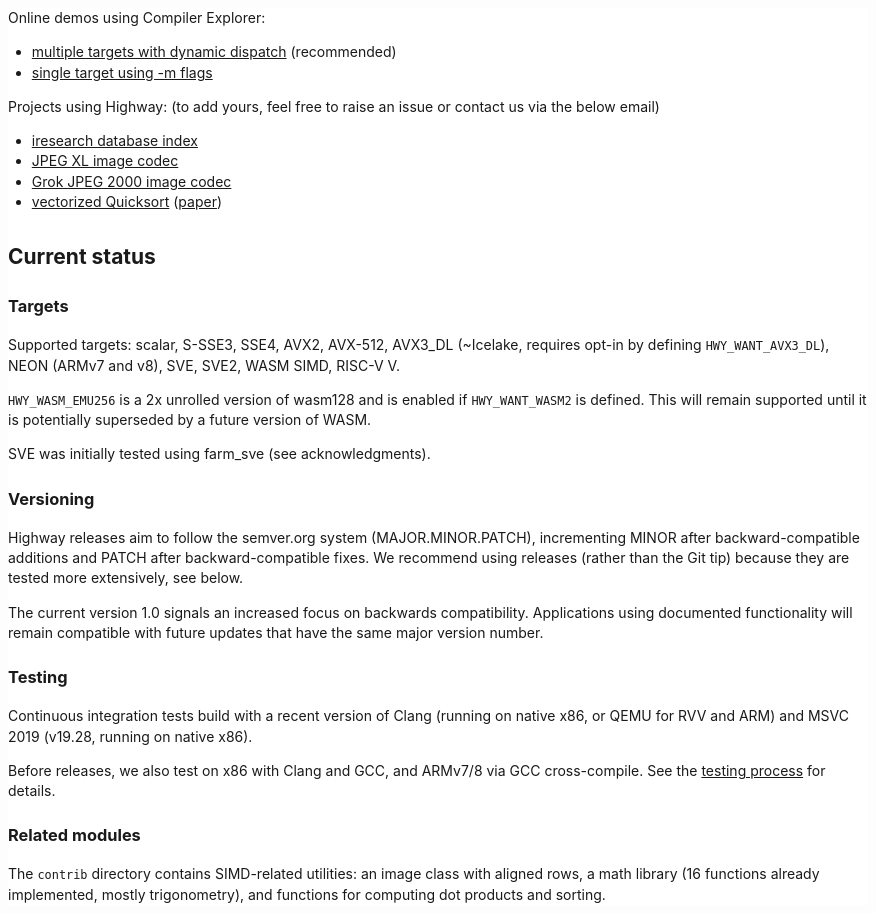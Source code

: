 Online demos using Compiler Explorer:

-   [multiple targets with dynamic dispatch](https://gcc.godbolt.org/z/zP7MYe9Yf)
    (recommended)
-   [single target using -m flags](https://gcc.godbolt.org/z/rGnjMevKG)

Projects using Highway: (to add yours, feel free to raise an issue or contact us
via the below email)

*   [iresearch database index](https://github.com/iresearch-toolkit/iresearch/blob/e7638e7a4b99136ca41f82be6edccf01351a7223/core/utils/simd_utils.hpp)
*   [JPEG XL image codec](https://github.com/libjxl/libjxl)
*   [Grok JPEG 2000 image codec](https://github.com/GrokImageCompression/grok)
*   [vectorized Quicksort](https://github.com/google/highway/tree/master/hwy/contrib/sort) ([paper](https://arxiv.org/abs/2205.05982))

## Current status

### Targets

Supported targets: scalar, S-SSE3, SSE4, AVX2, AVX-512, AVX3_DL (~Icelake,
requires opt-in by defining `HWY_WANT_AVX3_DL`), NEON (ARMv7 and v8), SVE, SVE2,
WASM SIMD, RISC-V V.

`HWY_WASM_EMU256` is a 2x unrolled version of wasm128 and is enabled if
`HWY_WANT_WASM2` is defined. This will remain supported until it is potentially
superseded by a future version of WASM.

SVE was initially tested using farm_sve (see acknowledgments).

### Versioning

Highway releases aim to follow the semver.org system (MAJOR.MINOR.PATCH),
incrementing MINOR after backward-compatible additions and PATCH after
backward-compatible fixes. We recommend using releases (rather than the Git tip)
because they are tested more extensively, see below.

The current version 1.0 signals an increased focus on backwards compatibility.
Applications using documented functionality will remain compatible with future
updates that have the same major version number.

### Testing

Continuous integration tests build with a recent version of Clang (running on
native x86, or QEMU for RVV and ARM) and MSVC 2019 (v19.28, running on native
x86).

Before releases, we also test on x86 with Clang and GCC, and ARMv7/8 via GCC
cross-compile. See the [testing process](g3doc/release_testing_process.md) for
details.

### Related modules

The `contrib` directory contains SIMD-related utilities: an image class with
aligned rows, a math library (16 functions already implemented, mostly
trigonometry), and functions for computing dot products and sorting.
